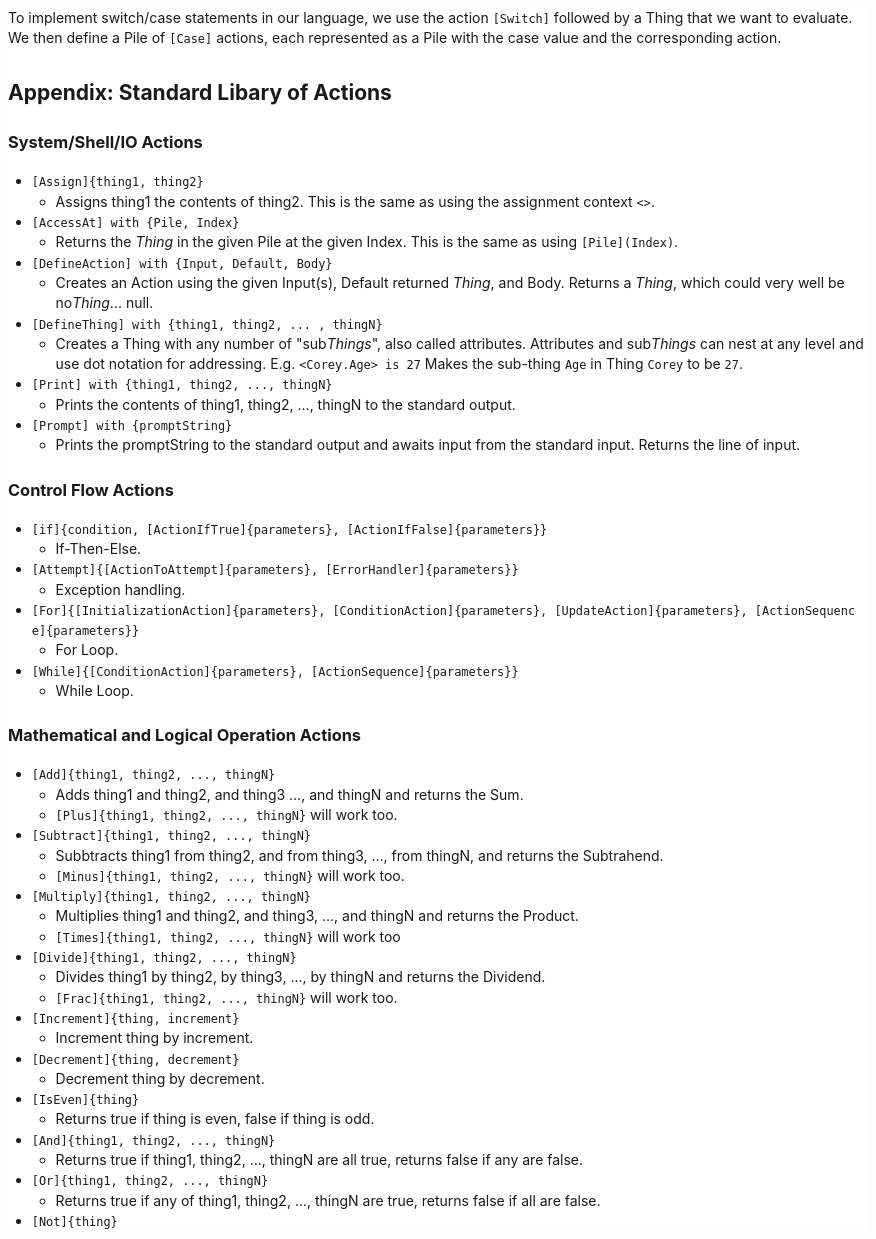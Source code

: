 To implement switch/case statements in our language, we use the action `[Switch]` followed by a Thing that we want to evaluate. We then define a Pile of `[Case]` actions, each represented as a Pile with the case value and the corresponding action. 

## Appendix: Standard Libary of Actions

### System/Shell/IO Actions

- `[Assign]{thing1, thing2}`
	- Assigns thing1 the contents of thing2. This is the same as using the assignment context `<>`.
- `[AccessAt] with {Pile, Index}`
	- Returns the *Thing* in the given Pile at the given Index. This is the same as using `[Pile](Index)`.
- `[DefineAction] with {Input, Default, Body}`
	- Creates an Action using the given Input(s), Default returned *Thing*, and Body. Returns a *Thing*, which could very well be no*Thing*... null.
- `[DefineThing] with {thing1, thing2, ... , thingN}`
	- Creates a Thing with any number of "sub*Things*", also called attributes. Attributes and sub*Things* can nest at any level and use dot notation for addressing. E.g. `<Corey.Age> is 27` Makes the sub-thing `Age` in Thing `Corey` to be `27`.
- `[Print] with {thing1, thing2, ..., thingN}`
	- Prints the contents of thing1, thing2, ..., thingN to the standard output.
- `[Prompt] with {promptString}`
	- Prints the promptString to the standard output and awaits input from the standard input. Returns the line of input. 

### Control Flow Actions

- `[if]{condition, [ActionIfTrue]{parameters}, [ActionIfFalse]{parameters}}`
	- If-Then-Else.
- `[Attempt]{[ActionToAttempt]{parameters}, [ErrorHandler]{parameters}}`
	- Exception handling.
- `[For]{[InitializationAction]{parameters}, [ConditionAction]{parameters}, [UpdateAction]{parameters}, [ActionSequence]{parameters}}`
	- For Loop.
- `[While]{[ConditionAction]{parameters}, [ActionSequence]{parameters}}`
	- While Loop.

### Mathematical and Logical Operation Actions

- `[Add]{thing1, thing2, ..., thingN}`
	- Adds thing1 and thing2, and thing3 ..., and thingN and returns the Sum.
	- `[Plus]{thing1, thing2, ..., thingN}` will work too.
- `[Subtract]{thing1, thing2, ..., thingN}`
	- Subbtracts thing1 from thing2, and from thing3, ..., from thingN, and returns the Subtrahend.
	- `[Minus]{thing1, thing2, ..., thingN}` will work too.
- `[Multiply]{thing1, thing2, ..., thingN}`
	- Multiplies thing1 and thing2, and thing3, ..., and thingN and returns the Product.
	- `[Times]{thing1, thing2, ..., thingN}` will work too
- `[Divide]{thing1, thing2, ..., thingN}`
	- Divides thing1 by thing2, by thing3, ..., by thingN and returns the Dividend.
	- `[Frac]{thing1, thing2, ..., thingN}` will work too.
- `[Increment]{thing, increment}`
	- Increment thing by increment.
- `[Decrement]{thing, decrement}`
	- Decrement thing by decrement.
- `[IsEven]{thing}`
	- Returns true if thing is even, false if thing is odd.
- `[And]{thing1, thing2, ..., thingN}`
	- Returns true if thing1, thing2, ..., thingN are all true, returns false if any are false.
- `[Or]{thing1, thing2, ..., thingN}`
	- Returns true if any of thing1, thing2, ..., thingN are true, returns false if all are false.
- `[Not]{thing}`